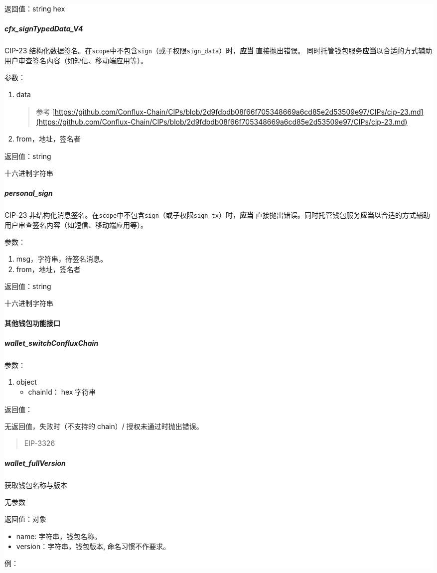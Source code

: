 返回值：string hex

##### cfx_signTypedData_V4

CIP-23 结构化数据签名。在`scope`中不包含`sign`（或子权限`sign_data`）时，**应当** 直接抛出错误。
同时托管钱包服务**应当**以合适的方式辅助用户审查签名内容（如短信、移动端应用等）。

参数：

1. data
   > 参考 [https://github.com/Conflux-Chain/CIPs/blob/2d9fdbdb08f66f705348669a6cd85e2d53509e97/CIPs/cip-23.md](https://github.com/Conflux-Chain/CIPs/blob/2d9fdbdb08f66f705348669a6cd85e2d53509e97/CIPs/cip-23.md)
2. from，地址，签名者

返回值：string

十六进制字符串

##### personal_sign

CIP-23 非结构化消息签名。在`scope`中不包含`sign`（或子权限`sign_tx`）时，**应当** 直接抛出错误。同时托管钱包服务**应当**以合适的方式辅助用户审查签名内容（如短信、移动端应用等）。

参数：

1. msg，字符串，待签名消息。
2. from，地址，签名者

返回值：string

十六进制字符串

#### 其他钱包功能接口

##### wallet_switchConfluxChain

参数：

1. object
   - chainId： hex 字符串

返回值：

无返回值，失败时（不支持的 chain）/ 授权未通过时抛出错误。

> EIP-3326

##### wallet_fullVersion

获取钱包名称与版本

无参数

返回值：对象

- name: 字符串，钱包名称。
- version：字符串，钱包版本, 命名习惯不作要求。

例：
